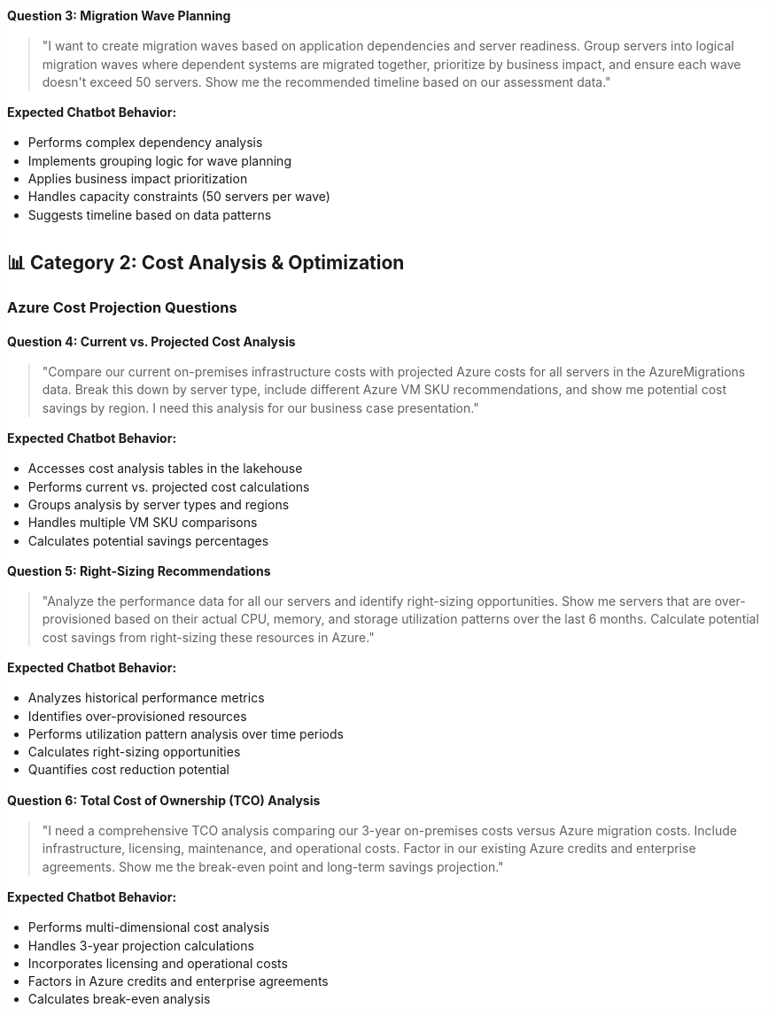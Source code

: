 **Question 3: Migration Wave Planning**
> "I want to create migration waves based on application dependencies and server readiness. Group servers into logical migration waves where dependent systems are migrated together, prioritize by business impact, and ensure each wave doesn't exceed 50 servers. Show me the recommended timeline based on our assessment data."

**Expected Chatbot Behavior:**
- Performs complex dependency analysis
- Implements grouping logic for wave planning
- Applies business impact prioritization
- Handles capacity constraints (50 servers per wave)
- Suggests timeline based on data patterns

## 📊 Category 2: Cost Analysis & Optimization

### **Azure Cost Projection Questions**

**Question 4: Current vs. Projected Cost Analysis**
> "Compare our current on-premises infrastructure costs with projected Azure costs for all servers in the AzureMigrations data. Break this down by server type, include different Azure VM SKU recommendations, and show me potential cost savings by region. I need this analysis for our business case presentation."

**Expected Chatbot Behavior:**
- Accesses cost analysis tables in the lakehouse
- Performs current vs. projected cost calculations  
- Groups analysis by server types and regions
- Handles multiple VM SKU comparisons
- Calculates potential savings percentages

**Question 5: Right-Sizing Recommendations**
> "Analyze the performance data for all our servers and identify right-sizing opportunities. Show me servers that are over-provisioned based on their actual CPU, memory, and storage utilization patterns over the last 6 months. Calculate potential cost savings from right-sizing these resources in Azure."

**Expected Chatbot Behavior:**
- Analyzes historical performance metrics
- Identifies over-provisioned resources
- Performs utilization pattern analysis over time periods
- Calculates right-sizing opportunities
- Quantifies cost reduction potential

**Question 6: Total Cost of Ownership (TCO) Analysis**
> "I need a comprehensive TCO analysis comparing our 3-year on-premises costs versus Azure migration costs. Include infrastructure, licensing, maintenance, and operational costs. Factor in our existing Azure credits and enterprise agreements. Show me the break-even point and long-term savings projection."

**Expected Chatbot Behavior:**
- Performs multi-dimensional cost analysis
- Handles 3-year projection calculations
- Incorporates licensing and operational costs
- Factors in Azure credits and enterprise agreements
- Calculates break-even analysis
